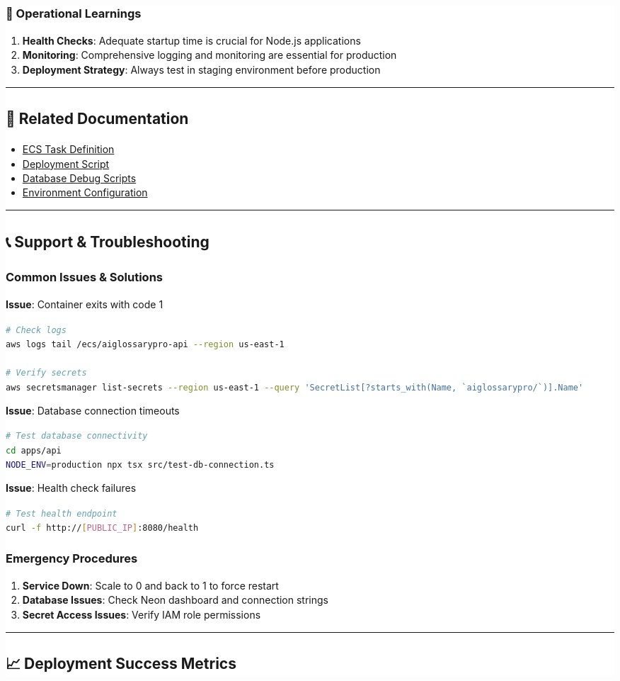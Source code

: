 ### 🚀 Operational Learnings
1. **Health Checks**: Adequate startup time is crucial for Node.js applications
2. **Monitoring**: Comprehensive logging and monitoring are essential for production
3. **Deployment Strategy**: Always test in staging environment before production

---

## 🔗 Related Documentation

- [ECS Task Definition](./task-definition-prod.json)
- [Deployment Script](./deploy-ecs-production.sh)
- [Database Debug Scripts](./apps/api/src/test-db-connection.ts)
- [Environment Configuration](./.env.production)

---

## 📞 Support & Troubleshooting

### Common Issues & Solutions

**Issue**: Container exits with code 1
```bash
# Check logs
aws logs tail /ecs/aiglossarypro-api --region us-east-1

# Verify secrets
aws secretsmanager list-secrets --region us-east-1 --query 'SecretList[?starts_with(Name, `aiglossarypro/`)].Name'
```

**Issue**: Database connection timeouts
```bash
# Test database connectivity
cd apps/api
NODE_ENV=production npx tsx src/test-db-connection.ts
```

**Issue**: Health check failures
```bash
# Test health endpoint
curl -f http://[PUBLIC_IP]:8080/health
```

### Emergency Procedures
1. **Service Down**: Scale to 0 and back to 1 to force restart
2. **Database Issues**: Check Neon dashboard and connection strings
3. **Secret Access Issues**: Verify IAM role permissions

---

## 📈 Deployment Success Metrics
